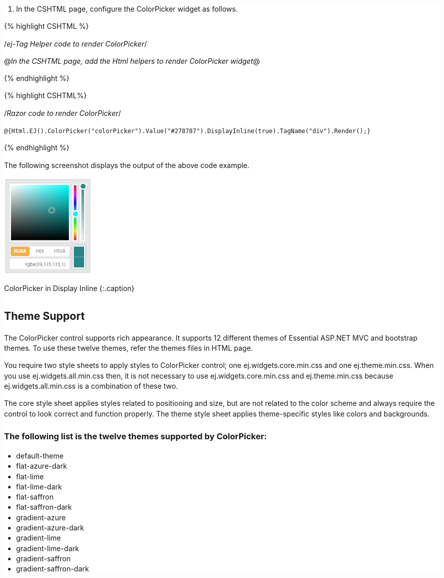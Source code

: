 1. In the CSHTML page, configure the ColorPicker widget as follows.


{% highlight CSHTML %}

/*ej-Tag Helper code to render ColorPicker*/

@*In the CSHTML page, add the Html helpers to render ColorPicker widget*@

  <ej-color-picker id="colorPicker" value="#278787" display-inline="true" tag-name="div"></ej-color-picker>

{% endhighlight %}

{% highlight CSHTML%}

/*Razor code to render ColorPicker*/

    @{Html.EJ().ColorPicker("colorPicker").Value("#278787").DisplayInline(true).TagName("div").Render();}

{% endhighlight %}

The following screenshot displays the output of the above code example.

![ASP.NET Core ColorPicker display inline](Appearance-and-Styling_images/Appearance-and-Styling_img4.png)

ColorPicker in Display Inline
{:.caption}


## Theme Support

The ColorPicker control supports rich appearance. It supports 12 different themes of Essential ASP.NET MVC and bootstrap themes. To use these twelve themes, refer the themes files in HTML page. 

You require two style sheets to apply styles to ColorPicker control; one ej.widgets.core.min.css and one ej.theme.min.css. When you use ej.widgets.all.min.css then, it is not necessary to use ej.widgets.core.min.css and ej.theme.min.css because ej.widgets.all.min.css is a combination of these two.

The core style sheet applies styles related to positioning and size, but are not related to the color scheme and always require the control to look correct and function properly. The theme style sheet applies theme-specific styles like colors and backgrounds.

### The following list is the twelve themes supported by ColorPicker:

* default-theme
* flat-azure-dark
* flat-lime
* flat-lime-dark
* flat-saffron
* flat-saffron-dark
* gradient-azure
* gradient-azure-dark
* gradient-lime
* gradient-lime-dark
* gradient-saffron
* gradient-saffron-dark
